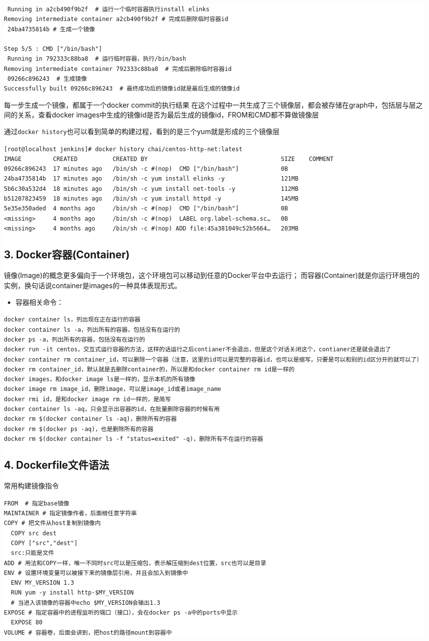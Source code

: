 ``` shell
 Running in a2cb490f9b2f  # 运行一个临时容器执行install elinks
Removing intermediate container a2cb490f9b2f # 完成后删除临时容器id
 24ba4735814b # 生成一个镜像
 
Step 5/5 : CMD ["/bin/bash"]
 Running in 792333c88ba8  # 运行临时容器，执行/bin/bash
Removing intermediate container 792333c88ba8  # 完成后删除临时容器id
 09266c896243  # 生成镜像
Successfully built 09266c896243  # 最终成功后的镜像id就是最后生成的镜像id
```
每一步生成一个镜像，都属于一个docker commit的执行结果
在这个过程中一共生成了三个镜像层，都会被存储在graph中，包括层与层之间的关系，查看docker images中生成的镜像id是否为最后生成的镜像id，FROM和CMD都不算做镜像层

通过`docker history`也可以看到简单的构建过程，看到的是三个yum就是形成的三个镜像层
``` shell
[root@localhost jenkins]# docker history chai/centos-http-net:latest 
IMAGE         CREATED          CREATED BY                                      SIZE    COMMENT
09266c896243  17 minutes ago   /bin/sh -c #(nop)  CMD ["/bin/bash"]            0B                  
24ba4735814b  17 minutes ago   /bin/sh -c yum install elinks -y                121MB               
5b6c30a532d4  18 minutes ago   /bin/sh -c yum install net-tools -y             112MB               
b51207823459  18 minutes ago   /bin/sh -c yum install httpd -y                 145MB               
5e35e350aded  4 months ago     /bin/sh -c #(nop)  CMD ["/bin/bash"]            0B                  
<missing>     4 months ago     /bin/sh -c #(nop)  LABEL org.label-schema.sc…   0B                  
<missing>     4 months ago     /bin/sh -c #(nop) ADD file:45a381049c52b5664…   203MB
```

## 3. Docker容器(Container)
镜像(Image)的概念更多偏向于一个环境包，这个环境包可以移动到任意的Docker平台中去运行；
而容器(Container)就是你运行环境包的实例，换句话说container是images的一种具体表现形式。
+ 容器相关命令：
``` shell
docker container ls，列出现在正在运行的容器
docker container ls -a，列出所有的容器，包括没有在运行的
docker ps -a，列出所有的容器，包括没有在运行的
docker run -it centos，交互式运行容器的方法，这样的话运行之后contianer不会退出，但是这个对话关闭这个，contianer还是就会退出了
docker container rm container_id，可以删除一个容器（注意，这里的id可以是完整的容器id，也可以是缩写，只要是可以和别的id区分开的就可以了）
docker rm container_id，默认就是去删除container的，所以是和docker container rm id是一样的
docker images，和docker image ls是一样的，显示本机的所有镜像
docker image rm image_id，删除image，可以是image_id或者image_name
docker rmi id，是和docker image rm id一样的，是简写
docker container ls -aq，只会显示出容器的id，在批量删除容器的时候有用
docker rm $(docker container ls -aq)，删除所有的容器
docker rm $(docker ps -aq)，也是删除所有的容器
docker rm $(docker container ls -f "status=exited" -q)，删除所有不在运行的容器
```

## 4. Dockerfile文件语法
常用构建镜像指令
``` shell
FROM  # 指定base镜像
MAINTAINER # 指定镜像作者，后面根任意字符串
COPY # 把文件从host复制到镜像内
  COPY src dest
  COPY ["src","dest"]
  src:只能是文件
ADD # 用法和COPY一样，唯一不同时src可以是压缩包，表示解压缩到dest位置，src也可以是目录
ENV # 设置环境变量可以被接下来的镜像层引用，并且会加入到镜像中
  ENV MY_VERSION 1.3
  RUN yum -y install http-$MY_VERSION
  # 当进入该镜像的容器中echo $MY_VERSION会输出1.3
EXPOSE # 指定容器中的进程监听的端口（接口），会在docker ps -a中的ports中显示
  EXPOSE 80
VOLUME # 容器卷，后面会讲到，把host的路径mount到容器中
```